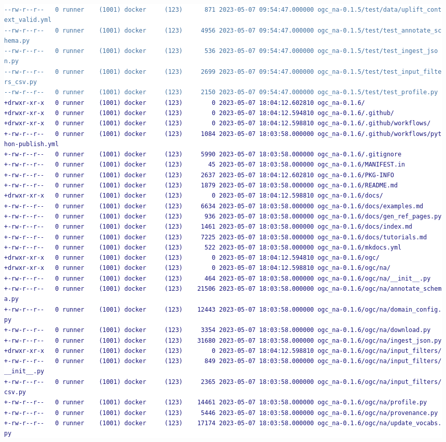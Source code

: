 ```diff
--rw-r--r--   0 runner    (1001) docker     (123)      871 2023-05-07 09:54:47.000000 ogc_na-0.1.5/test/data/uplift_context_valid.yml
--rw-r--r--   0 runner    (1001) docker     (123)     4956 2023-05-07 09:54:47.000000 ogc_na-0.1.5/test/test_annotate_schema.py
--rw-r--r--   0 runner    (1001) docker     (123)      536 2023-05-07 09:54:47.000000 ogc_na-0.1.5/test/test_ingest_json.py
--rw-r--r--   0 runner    (1001) docker     (123)     2699 2023-05-07 09:54:47.000000 ogc_na-0.1.5/test/test_input_filters_csv.py
--rw-r--r--   0 runner    (1001) docker     (123)     2150 2023-05-07 09:54:47.000000 ogc_na-0.1.5/test/test_profile.py
+drwxr-xr-x   0 runner    (1001) docker     (123)        0 2023-05-07 18:04:12.602810 ogc_na-0.1.6/
+drwxr-xr-x   0 runner    (1001) docker     (123)        0 2023-05-07 18:04:12.594810 ogc_na-0.1.6/.github/
+drwxr-xr-x   0 runner    (1001) docker     (123)        0 2023-05-07 18:04:12.598810 ogc_na-0.1.6/.github/workflows/
+-rw-r--r--   0 runner    (1001) docker     (123)     1084 2023-05-07 18:03:58.000000 ogc_na-0.1.6/.github/workflows/python-publish.yml
+-rw-r--r--   0 runner    (1001) docker     (123)     5990 2023-05-07 18:03:58.000000 ogc_na-0.1.6/.gitignore
+-rw-r--r--   0 runner    (1001) docker     (123)       45 2023-05-07 18:03:58.000000 ogc_na-0.1.6/MANIFEST.in
+-rw-r--r--   0 runner    (1001) docker     (123)     2637 2023-05-07 18:04:12.602810 ogc_na-0.1.6/PKG-INFO
+-rw-r--r--   0 runner    (1001) docker     (123)     1879 2023-05-07 18:03:58.000000 ogc_na-0.1.6/README.md
+drwxr-xr-x   0 runner    (1001) docker     (123)        0 2023-05-07 18:04:12.598810 ogc_na-0.1.6/docs/
+-rw-r--r--   0 runner    (1001) docker     (123)     6634 2023-05-07 18:03:58.000000 ogc_na-0.1.6/docs/examples.md
+-rw-r--r--   0 runner    (1001) docker     (123)      936 2023-05-07 18:03:58.000000 ogc_na-0.1.6/docs/gen_ref_pages.py
+-rw-r--r--   0 runner    (1001) docker     (123)     1461 2023-05-07 18:03:58.000000 ogc_na-0.1.6/docs/index.md
+-rw-r--r--   0 runner    (1001) docker     (123)     7225 2023-05-07 18:03:58.000000 ogc_na-0.1.6/docs/tutorials.md
+-rw-r--r--   0 runner    (1001) docker     (123)      522 2023-05-07 18:03:58.000000 ogc_na-0.1.6/mkdocs.yml
+drwxr-xr-x   0 runner    (1001) docker     (123)        0 2023-05-07 18:04:12.594810 ogc_na-0.1.6/ogc/
+drwxr-xr-x   0 runner    (1001) docker     (123)        0 2023-05-07 18:04:12.598810 ogc_na-0.1.6/ogc/na/
+-rw-r--r--   0 runner    (1001) docker     (123)      464 2023-05-07 18:03:58.000000 ogc_na-0.1.6/ogc/na/__init__.py
+-rw-r--r--   0 runner    (1001) docker     (123)    21506 2023-05-07 18:03:58.000000 ogc_na-0.1.6/ogc/na/annotate_schema.py
+-rw-r--r--   0 runner    (1001) docker     (123)    12443 2023-05-07 18:03:58.000000 ogc_na-0.1.6/ogc/na/domain_config.py
+-rw-r--r--   0 runner    (1001) docker     (123)     3354 2023-05-07 18:03:58.000000 ogc_na-0.1.6/ogc/na/download.py
+-rw-r--r--   0 runner    (1001) docker     (123)    31680 2023-05-07 18:03:58.000000 ogc_na-0.1.6/ogc/na/ingest_json.py
+drwxr-xr-x   0 runner    (1001) docker     (123)        0 2023-05-07 18:04:12.598810 ogc_na-0.1.6/ogc/na/input_filters/
+-rw-r--r--   0 runner    (1001) docker     (123)      849 2023-05-07 18:03:58.000000 ogc_na-0.1.6/ogc/na/input_filters/__init__.py
+-rw-r--r--   0 runner    (1001) docker     (123)     2365 2023-05-07 18:03:58.000000 ogc_na-0.1.6/ogc/na/input_filters/csv.py
+-rw-r--r--   0 runner    (1001) docker     (123)    14461 2023-05-07 18:03:58.000000 ogc_na-0.1.6/ogc/na/profile.py
+-rw-r--r--   0 runner    (1001) docker     (123)     5446 2023-05-07 18:03:58.000000 ogc_na-0.1.6/ogc/na/provenance.py
+-rw-r--r--   0 runner    (1001) docker     (123)    17174 2023-05-07 18:03:58.000000 ogc_na-0.1.6/ogc/na/update_vocabs.py
```